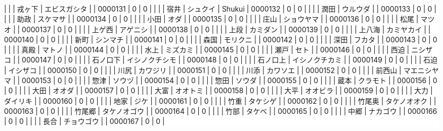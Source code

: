 |  |  | 戎ヶ下 | エビスガシタ |  | 0000131 | 0 | 0 |
|  |  | 宿井 | シュクイ | Shukui | 0000132 | 0 | 0 |
|  |  | 潤田 | ウルウダ |  | 0000133 | 0 | 0 |
|  |  | 助政 | スケマサ |  | 0000134 | 0 | 0 |
|  |  | 小田 | オダ |  | 0000135 | 0 | 0 |
|  |  | 庄山 | ショウヤマ |  | 0000136 | 0 | 0 |
|  |  | 松尾 | マツオ |  | 0000137 | 0 | 0 |
|  |  | 上ゲ西 | アゲニシ |  | 0000138 | 0 | 0 |
|  |  | 上段 | カミダン |  | 0000139 | 0 | 0 |
|  |  | 上八海 | カミヤカイ |  | 0000140 | 0 | 0 |
|  |  | 新町 | シンマチ |  | 0000141 | 0 | 0 |
|  |  | 森国 | モリクニ |  | 0000142 | 0 | 0 |
|  |  | 深田 | フカタ |  | 0000143 | 0 | 0 |
|  |  | 真殿 | マトノ |  | 0000144 | 0 | 0 |
|  |  | 水上 | ミズカミ |  | 0000145 | 0 | 0 |
|  |  | 瀬戸 | セト |  | 0000146 | 0 | 0 |
|  |  | 西迫 | ニシザコ |  | 0000147 | 0 | 0 |
|  |  | 石ノ口下 | イシノクチシモ |  | 0000148 | 0 | 0 |
|  |  | 石ノ口上 | イシノクチカミ |  | 0000149 | 0 | 0 |
|  |  | 石迫 | イシザコ |  | 0000150 | 0 | 0 |
|  |  | 川尻 | カワジリ |  | 0000151 | 0 | 0 |
|  |  | 川添 | カワソエ |  | 0000152 | 0 | 0 |
|  |  | 前西山 | マエニシヤマ |  | 0000153 | 0 | 0 |
|  |  | 惣津 | ソウヅ |  | 0000154 | 0 | 0 |
|  |  | 惣田 | ソウダ |  | 0000155 | 0 | 0 |
|  |  | 蔵本 | クラモト |  | 0000156 | 0 | 0 |
|  |  | 大田 | オオダ |  | 0000157 | 0 | 0 |
|  |  | 大富 | オオトミ |  | 0000158 | 0 | 0 |
|  |  | 大平 | オオビラ |  | 0000159 | 0 | 0 |
|  |  | 大力 | ダイリキ |  | 0000160 | 0 | 0 |
|  |  | 地家 | ジケ |  | 0000161 | 0 | 0 |
|  |  | 竹重 | タケシゲ |  | 0000162 | 0 | 0 |
|  |  | 竹尾奥 | タケノオオク |  | 0000163 | 0 | 0 |
|  |  | 竹尾郷 | タケノオゴウ |  | 0000164 | 0 | 0 |
|  |  | 竹部 | タケベ |  | 0000165 | 0 | 0 |
|  |  | 中郷 | ナカゴウ |  | 0000166 | 0 | 0 |
|  |  | 長合 | チョウゴウ |  | 0000167 | 0 | 0 |